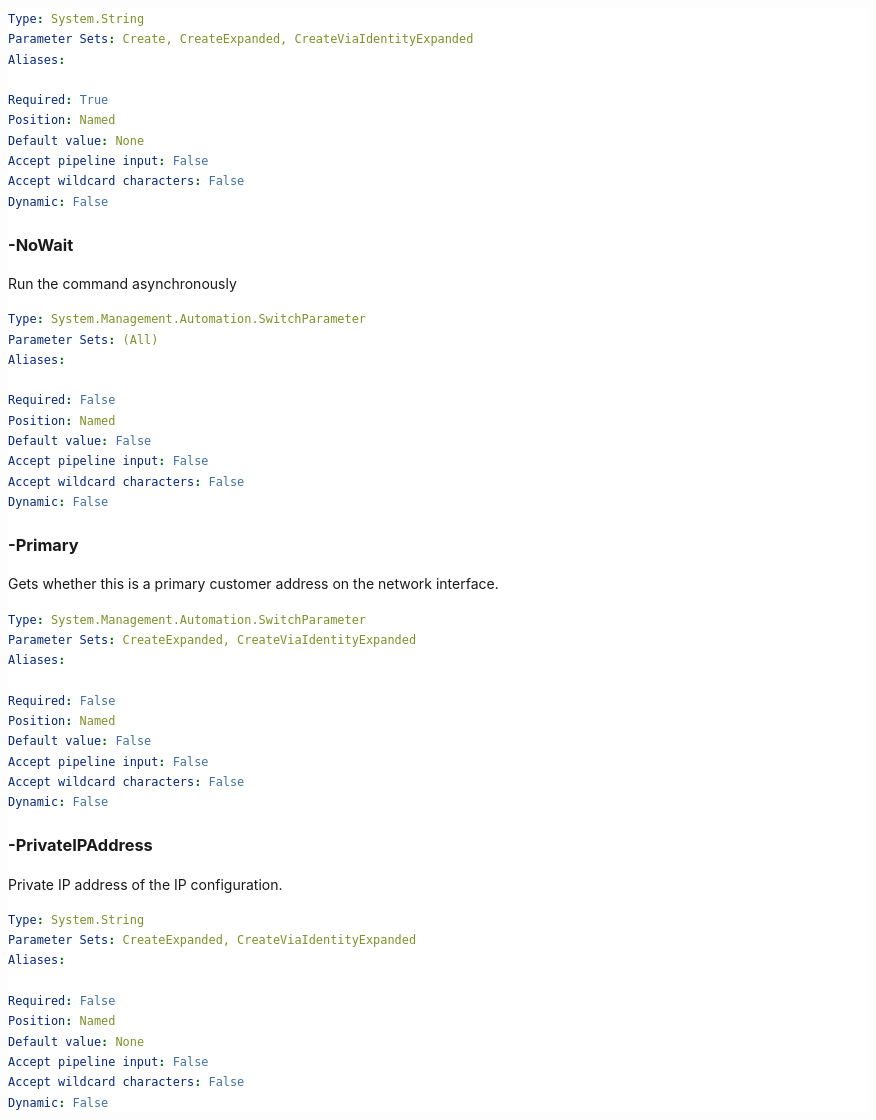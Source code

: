 ```yaml
Type: System.String
Parameter Sets: Create, CreateExpanded, CreateViaIdentityExpanded
Aliases:

Required: True
Position: Named
Default value: None
Accept pipeline input: False
Accept wildcard characters: False
Dynamic: False
```

### -NoWait
Run the command asynchronously

```yaml
Type: System.Management.Automation.SwitchParameter
Parameter Sets: (All)
Aliases:

Required: False
Position: Named
Default value: False
Accept pipeline input: False
Accept wildcard characters: False
Dynamic: False
```

### -Primary
Gets whether this is a primary customer address on the network interface.

```yaml
Type: System.Management.Automation.SwitchParameter
Parameter Sets: CreateExpanded, CreateViaIdentityExpanded
Aliases:

Required: False
Position: Named
Default value: False
Accept pipeline input: False
Accept wildcard characters: False
Dynamic: False
```

### -PrivateIPAddress
Private IP address of the IP configuration.

```yaml
Type: System.String
Parameter Sets: CreateExpanded, CreateViaIdentityExpanded
Aliases:

Required: False
Position: Named
Default value: None
Accept pipeline input: False
Accept wildcard characters: False
Dynamic: False
```
